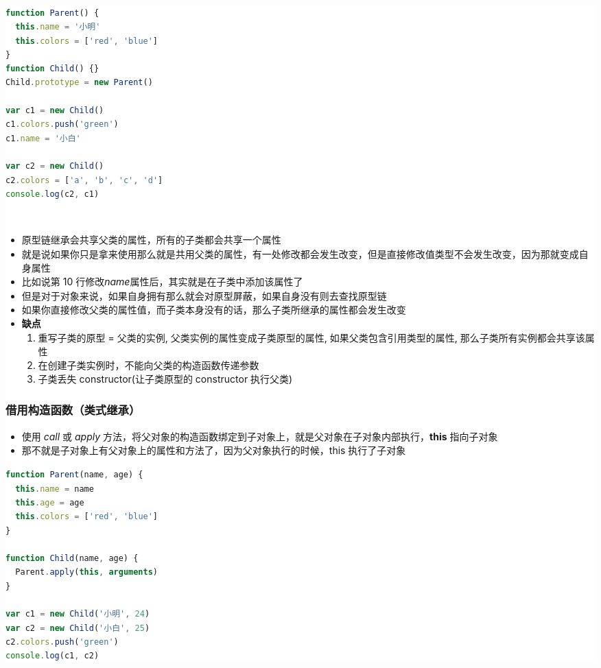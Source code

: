 ```js {10}
function Parent() {
  this.name = '小明'
  this.colors = ['red', 'blue']
}
function Child() {}
Child.prototype = new Parent()

var c1 = new Child()
c1.colors.push('green')
c1.name = '小白'

var c2 = new Child()
c2.colors = ['a', 'b', 'c', 'd']
console.log(c2, c1)
```

<p align="center" class="p-images">
  <img :src="$withBase('/imgs/basis-javascript-prototype-inherit.png')" height="">
</p>

- 原型链继承会共享父类的属性，所有的子类都会共享一个属性
- 就是说如果你只是拿来使用那么就是共用父类的属性，有一处修改都会发生改变，但是直接修改值类型不会发生改变，因为那就变成自身属性
- 比如说第 10 行修改*name*属性后，其实就是在子类中添加该属性了
- 但是对于对象来说，如果自身拥有那么就会对原型屏蔽，如果自身没有则去查找原型链
- 如果你直接修改父类的属性值，而子类本身没有的话，那么子类所继承的属性都会发生改变
- **缺点**
  1. 重写子类的原型 = 父类的实例, 父类实例的属性变成子类原型的属性, 如果父类包含引用类型的属性, 那么子类所有实例都会共享该属性
  2. 在创建子类实例时，不能向父类的构造函数传递参数
  3. 子类丢失 constructor(让子类原型的 constructor 执行父类)

### 借用构造函数（类式继承）

- 使用 _call_ 或 _apply_ 方法，将父对象的构造函数绑定到子对象上，就是父对象在子对象内部执行，**this** 指向子对象
- 那不就是子对象上有父对象上的属性和方法了，因为父对象执行的时候，this 执行了子对象

```js {7}
function Parent(name, age) {
  this.name = name
  this.age = age
  this.colors = ['red', 'blue']
}

function Child(name, age) {
  Parent.apply(this, arguments)
}

var c1 = new Child('小明', 24)
var c2 = new Child('小白', 25)
c2.colors.push('green')
console.log(c1, c2)
```

